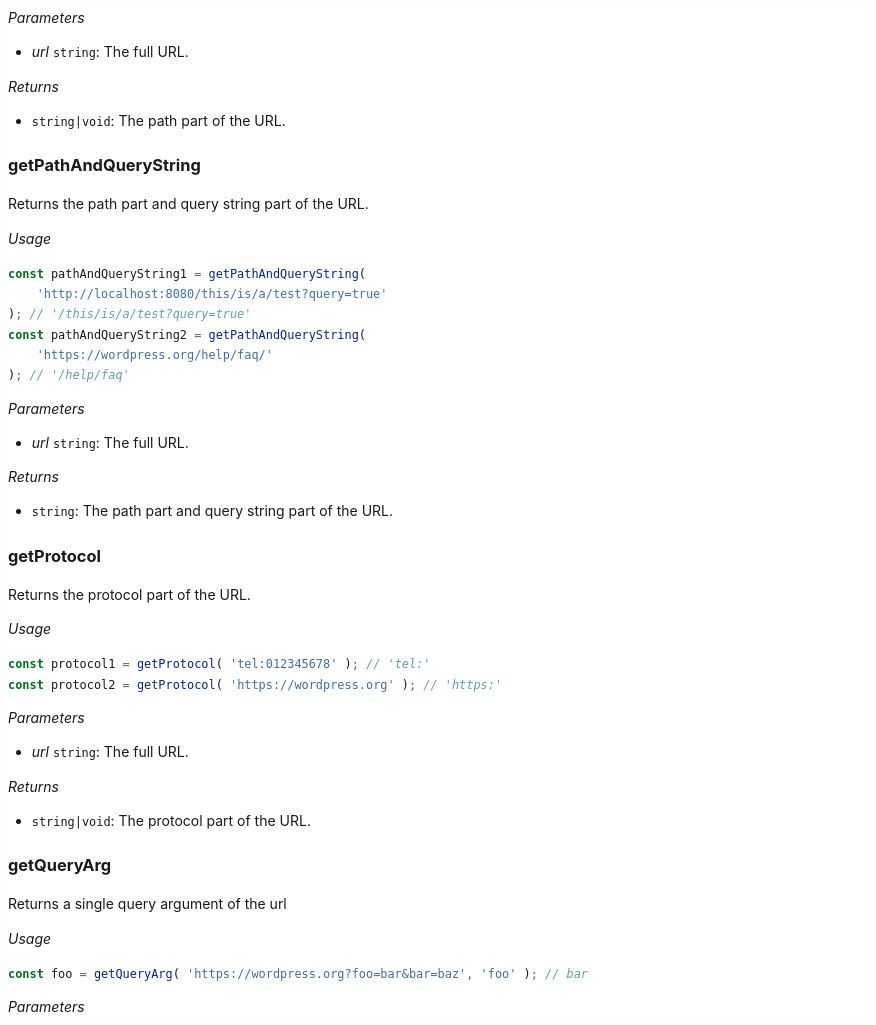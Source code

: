 _Parameters_

-   _url_ `string`: The full URL.

_Returns_

-   `string|void`: The path part of the URL.

### getPathAndQueryString

Returns the path part and query string part of the URL.

_Usage_

```js
const pathAndQueryString1 = getPathAndQueryString(
	'http://localhost:8080/this/is/a/test?query=true'
); // '/this/is/a/test?query=true'
const pathAndQueryString2 = getPathAndQueryString(
	'https://wordpress.org/help/faq/'
); // '/help/faq'
```

_Parameters_

-   _url_ `string`: The full URL.

_Returns_

-   `string`: The path part and query string part of the URL.

### getProtocol

Returns the protocol part of the URL.

_Usage_

```js
const protocol1 = getProtocol( 'tel:012345678' ); // 'tel:'
const protocol2 = getProtocol( 'https://wordpress.org' ); // 'https:'
```

_Parameters_

-   _url_ `string`: The full URL.

_Returns_

-   `string|void`: The protocol part of the URL.

### getQueryArg

Returns a single query argument of the url

_Usage_

```js
const foo = getQueryArg( 'https://wordpress.org?foo=bar&bar=baz', 'foo' ); // bar
```

_Parameters_
